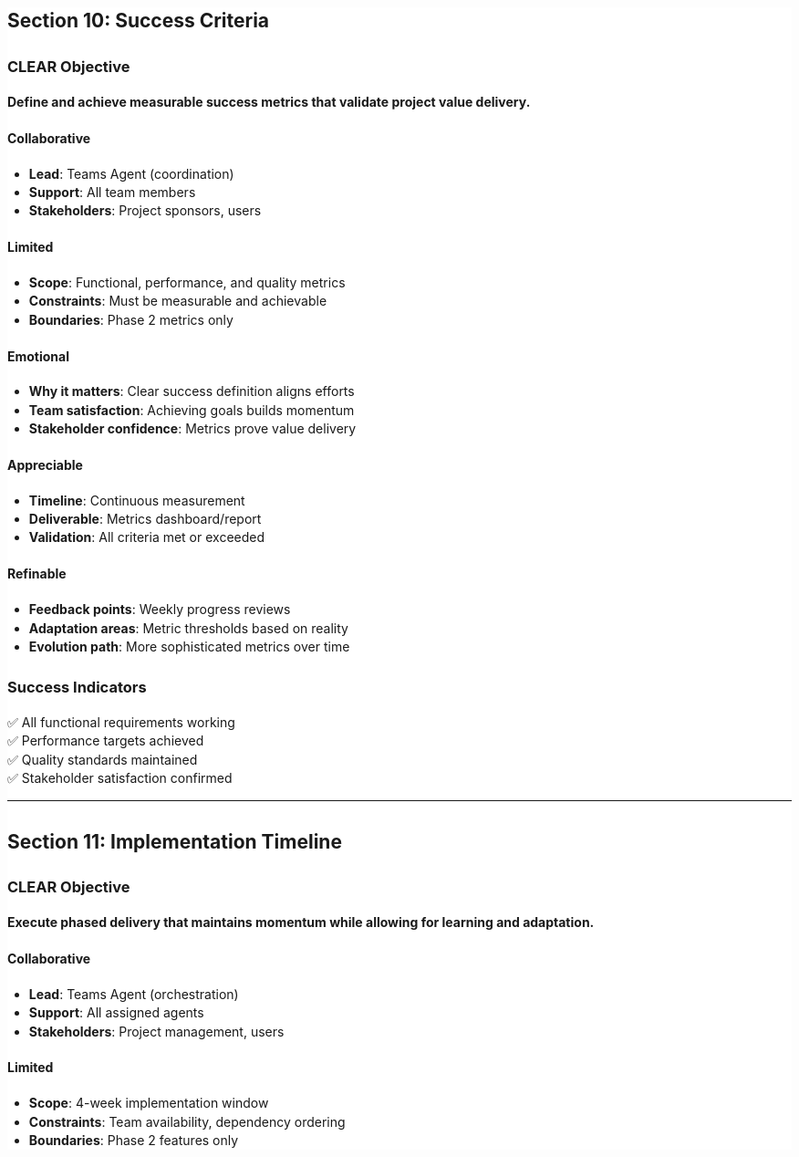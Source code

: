## Section 10: Success Criteria

### CLEAR Objective
**Define and achieve measurable success metrics that validate project value delivery.**

#### Collaborative
- **Lead**: Teams Agent (coordination)
- **Support**: All team members
- **Stakeholders**: Project sponsors, users

#### Limited
- **Scope**: Functional, performance, and quality metrics
- **Constraints**: Must be measurable and achievable
- **Boundaries**: Phase 2 metrics only

#### Emotional
- **Why it matters**: Clear success definition aligns efforts
- **Team satisfaction**: Achieving goals builds momentum
- **Stakeholder confidence**: Metrics prove value delivery

#### Appreciable
- **Timeline**: Continuous measurement
- **Deliverable**: Metrics dashboard/report
- **Validation**: All criteria met or exceeded

#### Refinable
- **Feedback points**: Weekly progress reviews
- **Adaptation areas**: Metric thresholds based on reality
- **Evolution path**: More sophisticated metrics over time

### Success Indicators
✅ All functional requirements working  
✅ Performance targets achieved  
✅ Quality standards maintained  
✅ Stakeholder satisfaction confirmed

---

## Section 11: Implementation Timeline

### CLEAR Objective
**Execute phased delivery that maintains momentum while allowing for learning and adaptation.**

#### Collaborative
- **Lead**: Teams Agent (orchestration)
- **Support**: All assigned agents
- **Stakeholders**: Project management, users

#### Limited
- **Scope**: 4-week implementation window
- **Constraints**: Team availability, dependency ordering
- **Boundaries**: Phase 2 features only
